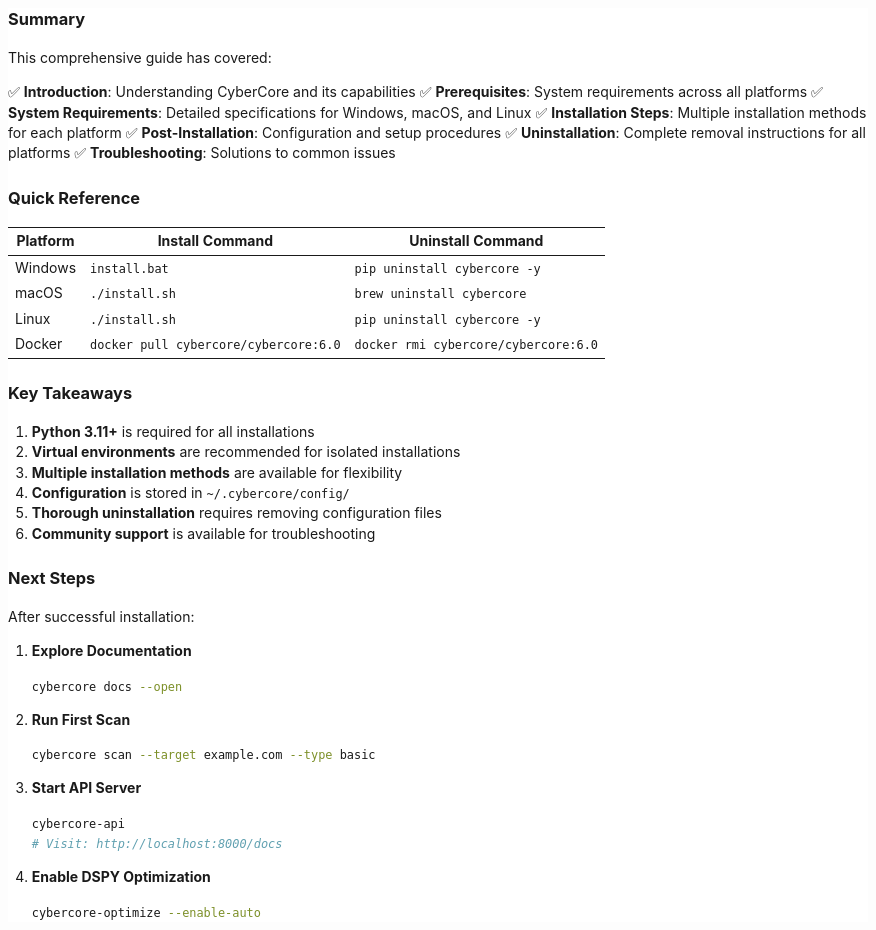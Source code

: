 ### Summary

This comprehensive guide has covered:

✅ **Introduction**: Understanding CyberCore and its capabilities
✅ **Prerequisites**: System requirements across all platforms
✅ **System Requirements**: Detailed specifications for Windows, macOS, and Linux
✅ **Installation Steps**: Multiple installation methods for each platform
✅ **Post-Installation**: Configuration and setup procedures
✅ **Uninstallation**: Complete removal instructions for all platforms
✅ **Troubleshooting**: Solutions to common issues

### Quick Reference

| Platform | Install Command | Uninstall Command |
|----------|----------------|-------------------|
| Windows | `install.bat` | `pip uninstall cybercore -y` |
| macOS | `./install.sh` | `brew uninstall cybercore` |
| Linux | `./install.sh` | `pip uninstall cybercore -y` |
| Docker | `docker pull cybercore/cybercore:6.0` | `docker rmi cybercore/cybercore:6.0` |

### Key Takeaways

1. **Python 3.11+** is required for all installations
2. **Virtual environments** are recommended for isolated installations
3. **Multiple installation methods** are available for flexibility
4. **Configuration** is stored in `~/.cybercore/config/`
5. **Thorough uninstallation** requires removing configuration files
6. **Community support** is available for troubleshooting

### Next Steps

After successful installation:

1. **Explore Documentation**
   ```bash
   cybercore docs --open
   ```

2. **Run First Scan**
   ```bash
   cybercore scan --target example.com --type basic
   ```

3. **Start API Server**
   ```bash
   cybercore-api
   # Visit: http://localhost:8000/docs
   ```

4. **Enable DSPY Optimization**
   ```bash
   cybercore-optimize --enable-auto
   ```
